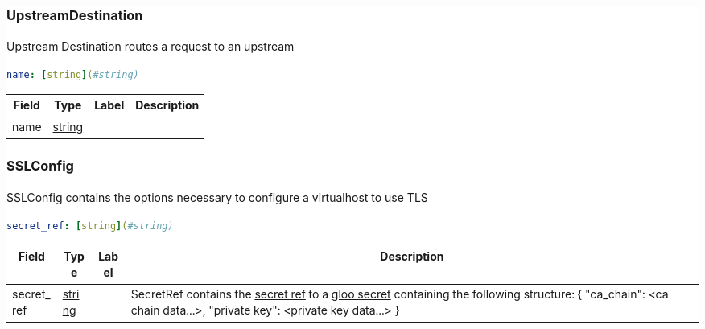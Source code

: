 




<a name="v1.UpstreamDestination"/>

### UpstreamDestination
Upstream Destination routes a request to an upstream


```yaml
name: [string](#string)

```
| Field | Type | Label | Description |
| ----- | ---- | ----- | ----------- |
| name | [string](#string) |  |  |






<a name="v1.SSLConfig"/>

### SSLConfig
SSLConfig contains the options necessary to configure a virtualhost to use TLS


```yaml
secret_ref: [string](#string)

```
| Field | Type | Label | Description |
| ----- | ---- | ----- | ----------- |
| secret_ref | [string](#string) |  | SecretRef contains the [secret ref](TODO) to a [gloo secret](TODO) containing the following structure: { &#34;ca_chain&#34;: &lt;ca chain data...&gt;, &#34;private key&#34;: &lt;private key data...&gt; } |





 

 

 

